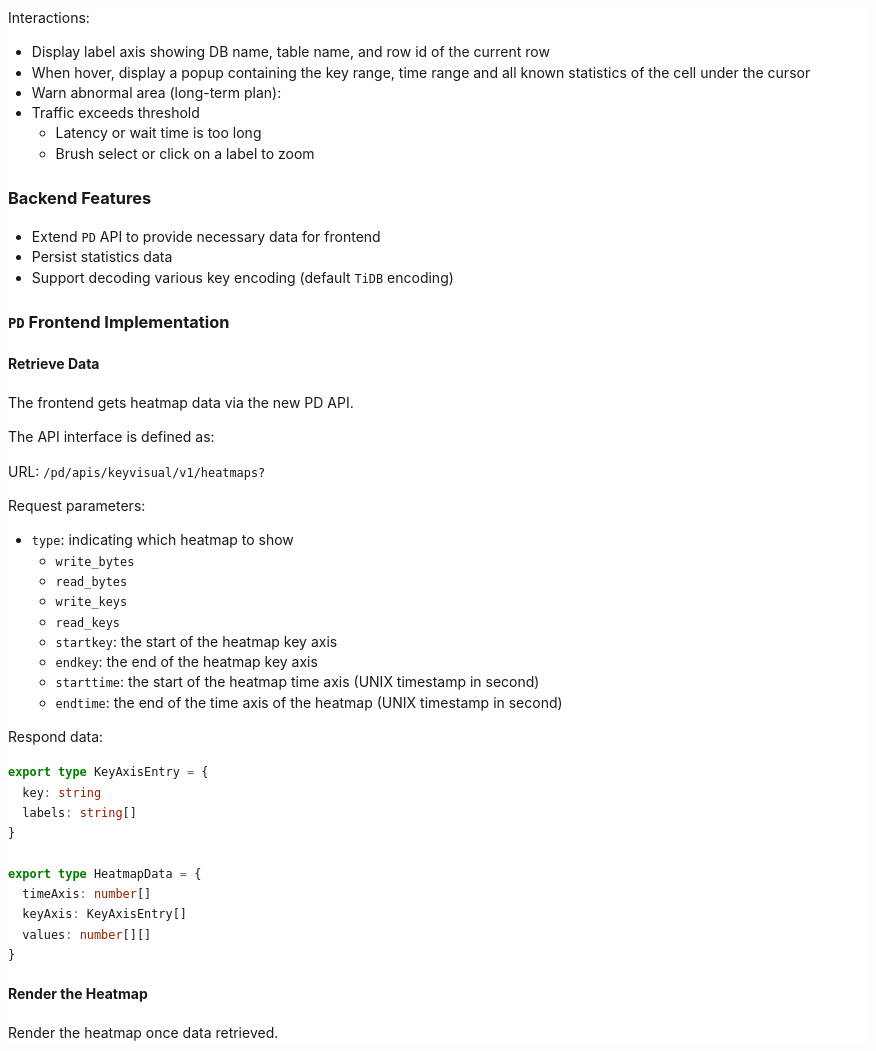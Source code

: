 Interactions:

- Display label axis showing DB name, table name, and row id of the current row
- When hover, display a popup containing the key range,
    time range and all known statistics of the cell under the cursor
- Warn abnormal area (long-term plan):
- Traffic exceeds threshold
  - Latency or wait time is too long
  - Brush select or click on a label to zoom

### Backend Features

- Extend `PD` API to provide necessary data for frontend
- Persist statistics data
- ​​Support decoding various key encoding (default `TiDB` encoding)

### `PD` Frontend Implementation

#### Retrieve Data

The frontend gets heatmap data via the new PD API.

The API interface is defined as:

URL:  `/pd/apis/keyvisual/v1/heatmaps?`

Request parameters:

- `type`: indicating which heatmap to show
  - `write_bytes`
  - `read_bytes`
  - `write_keys`
  - `read_keys`
  - `startkey`: the start of the heatmap key axis
  - `endkey`:  the end of the heatmap key axis
  - `starttime`: the start of the heatmap time axis (UNIX timestamp in second)
  - `endtime`: the end of the time axis of the heatmap (UNIX timestamp in second)

Respond data:

```typescript
export type KeyAxisEntry = {
  key: string
  labels: string[]
}

export type HeatmapData = {
  timeAxis: number[]
  keyAxis: KeyAxisEntry[]
  values: number[][]
}
```

#### Render the Heatmap

Render the heatmap once data retrieved.
